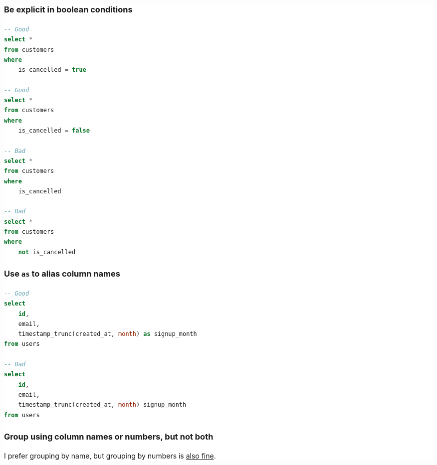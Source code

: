 ```sql
```

### Be explicit in boolean conditions

```sql
-- Good
select * 
from customers 
where 
    is_cancelled = true

-- Good
select * 
from customers 
where 
    is_cancelled = false

-- Bad
select * 
from customers 
where 
    is_cancelled

-- Bad
select * 
from customers 
where 
    not is_cancelled
```

### Use `as` to alias column names

```sql
-- Good
select
    id,
    email,
    timestamp_trunc(created_at, month) as signup_month
from users

-- Bad
select
    id,
    email,
    timestamp_trunc(created_at, month) signup_month
from users
```

### Group using column names or numbers, but not both

I prefer grouping by name, but grouping by numbers is [also fine](https://blog.getdbt.com/write-better-sql-a-defense-of-group-by-1/).
